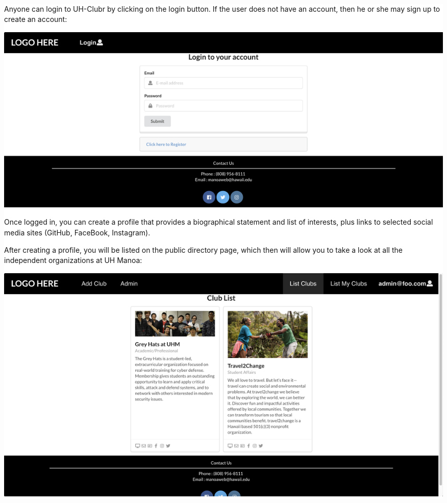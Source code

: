 Anyone can login to UH-Clubr by clicking on the login button. If the user does not have an account, then he or she may sign up to create an account:

![](images/signin.png)

Once logged in, you can create a profile that provides a biographical statement and list of interests, plus links to selected social media sites (GitHub, FaceBook, Instagram).
  
After creating a profile, you will be listed on the public directory page, which then will allow you to take a look at all the independent organizations at UH Manoa:

![](images/clublist.png)
